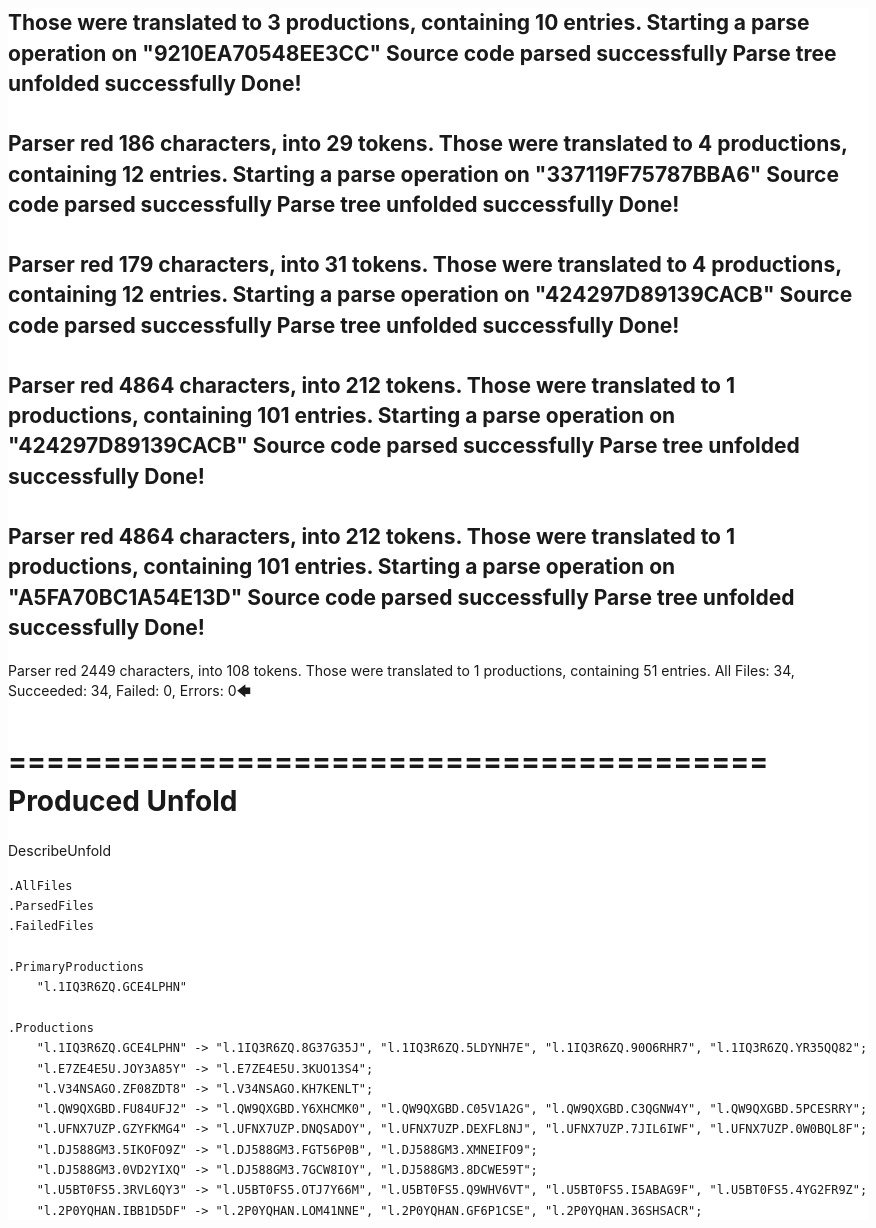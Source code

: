 Those were translated to 3 productions, containing 10 entries.
Starting a parse operation on "9210EA70548EE3CC"
Source code parsed successfully
Parse tree unfolded successfully
Done!
------------------------
Parser red 186 characters, into 29 tokens.
Those were translated to 4 productions, containing 12 entries.
Starting a parse operation on "337119F75787BBA6"
Source code parsed successfully
Parse tree unfolded successfully
Done!
------------------------
Parser red 179 characters, into 31 tokens.
Those were translated to 4 productions, containing 12 entries.
Starting a parse operation on "424297D89139CACB"
Source code parsed successfully
Parse tree unfolded successfully
Done!
------------------------
Parser red 4864 characters, into 212 tokens.
Those were translated to 1 productions, containing 101 entries.
Starting a parse operation on "424297D89139CACB"
Source code parsed successfully
Parse tree unfolded successfully
Done!
------------------------
Parser red 4864 characters, into 212 tokens.
Those were translated to 1 productions, containing 101 entries.
Starting a parse operation on "A5FA70BC1A54E13D"
Source code parsed successfully
Parse tree unfolded successfully
Done!
------------------------
Parser red 2449 characters, into 108 tokens.
Those were translated to 1 productions, containing 51 entries.
All Files: 34, Succeeded: 34, Failed: 0, Errors: 0🡄

========================================
Produced Unfold
========================================

DescribeUnfold

    .AllFiles
    .ParsedFiles
    .FailedFiles

    .PrimaryProductions
        "l.1IQ3R6ZQ.GCE4LPHN" 

    .Productions
        "l.1IQ3R6ZQ.GCE4LPHN" -> "l.1IQ3R6ZQ.8G37G35J", "l.1IQ3R6ZQ.5LDYNH7E", "l.1IQ3R6ZQ.90O6RHR7", "l.1IQ3R6ZQ.YR35QQ82";
        "l.E7ZE4E5U.JOY3A85Y" -> "l.E7ZE4E5U.3KUO13S4";
        "l.V34NSAGO.ZF08ZDT8" -> "l.V34NSAGO.KH7KENLT";
        "l.QW9QXGBD.FU84UFJ2" -> "l.QW9QXGBD.Y6XHCMK0", "l.QW9QXGBD.C05V1A2G", "l.QW9QXGBD.C3QGNW4Y", "l.QW9QXGBD.5PCESRRY";
        "l.UFNX7UZP.GZYFKMG4" -> "l.UFNX7UZP.DNQSADOY", "l.UFNX7UZP.DEXFL8NJ", "l.UFNX7UZP.7JIL6IWF", "l.UFNX7UZP.0W0BQL8F";
        "l.DJ588GM3.5IKOFO9Z" -> "l.DJ588GM3.FGT56P0B", "l.DJ588GM3.XMNEIFO9";
        "l.DJ588GM3.0VD2YIXQ" -> "l.DJ588GM3.7GCW8IOY", "l.DJ588GM3.8DCWE59T";
        "l.U5BT0FS5.3RVL6QY3" -> "l.U5BT0FS5.OTJ7Y66M", "l.U5BT0FS5.Q9WHV6VT", "l.U5BT0FS5.I5ABAG9F", "l.U5BT0FS5.4YG2FR9Z";
        "l.2P0YQHAN.IBB1D5DF" -> "l.2P0YQHAN.LOM41NNE", "l.2P0YQHAN.GF6P1CSE", "l.2P0YQHAN.36SHSACR";